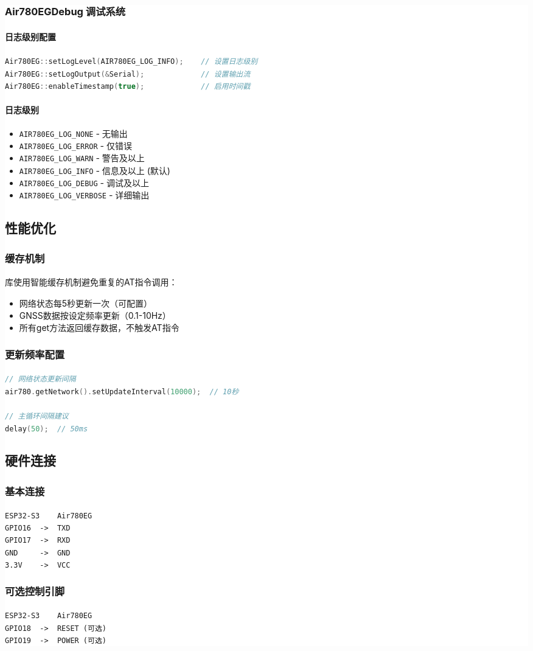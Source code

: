 ### Air780EGDebug 调试系统

#### 日志级别配置
```cpp
Air780EG::setLogLevel(AIR780EG_LOG_INFO);    // 设置日志级别
Air780EG::setLogOutput(&Serial);             // 设置输出流
Air780EG::enableTimestamp(true);             // 启用时间戳
```

#### 日志级别
- `AIR780EG_LOG_NONE` - 无输出
- `AIR780EG_LOG_ERROR` - 仅错误
- `AIR780EG_LOG_WARN` - 警告及以上
- `AIR780EG_LOG_INFO` - 信息及以上 (默认)
- `AIR780EG_LOG_DEBUG` - 调试及以上
- `AIR780EG_LOG_VERBOSE` - 详细输出

## 性能优化

### 缓存机制
库使用智能缓存机制避免重复的AT指令调用：
- 网络状态每5秒更新一次（可配置）
- GNSS数据按设定频率更新（0.1-10Hz）
- 所有get方法返回缓存数据，不触发AT指令

### 更新频率配置
```cpp
// 网络状态更新间隔
air780.getNetwork().setUpdateInterval(10000);  // 10秒

// 主循环间隔建议
delay(50);  // 50ms
```

## 硬件连接

### 基本连接
```
ESP32-S3    Air780EG
GPIO16  ->  TXD
GPIO17  ->  RXD
GND     ->  GND
3.3V    ->  VCC
```

### 可选控制引脚
```
ESP32-S3    Air780EG
GPIO18  ->  RESET (可选)
GPIO19  ->  POWER (可选)
```
